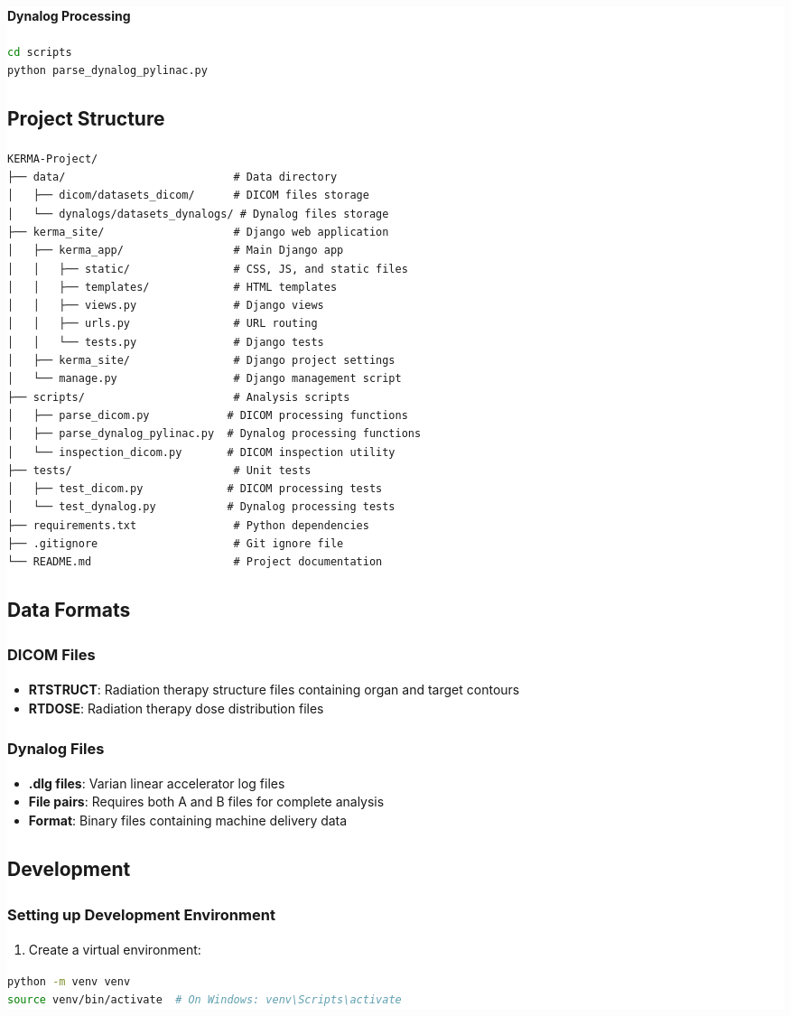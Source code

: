 #### Dynalog Processing
```bash
cd scripts
python parse_dynalog_pylinac.py
```

## Project Structure

```
KERMA-Project/
├── data/                          # Data directory
│   ├── dicom/datasets_dicom/      # DICOM files storage
│   └── dynalogs/datasets_dynalogs/ # Dynalog files storage
├── kerma_site/                    # Django web application
│   ├── kerma_app/                 # Main Django app
│   │   ├── static/                # CSS, JS, and static files
│   │   ├── templates/             # HTML templates
│   │   ├── views.py               # Django views
│   │   ├── urls.py                # URL routing
│   │   └── tests.py               # Django tests
│   ├── kerma_site/                # Django project settings
│   └── manage.py                  # Django management script
├── scripts/                       # Analysis scripts
│   ├── parse_dicom.py            # DICOM processing functions
│   ├── parse_dynalog_pylinac.py  # Dynalog processing functions
│   └── inspection_dicom.py       # DICOM inspection utility
├── tests/                         # Unit tests
│   ├── test_dicom.py             # DICOM processing tests
│   └── test_dynalog.py           # Dynalog processing tests
├── requirements.txt               # Python dependencies
├── .gitignore                     # Git ignore file
└── README.md                      # Project documentation
```

## Data Formats

### DICOM Files
- **RTSTRUCT**: Radiation therapy structure files containing organ and target contours
- **RTDOSE**: Radiation therapy dose distribution files

### Dynalog Files
- **.dlg files**: Varian linear accelerator log files
- **File pairs**: Requires both A and B files for complete analysis
- **Format**: Binary files containing machine delivery data

## Development

### Setting up Development Environment

1. Create a virtual environment:
```bash
python -m venv venv
source venv/bin/activate  # On Windows: venv\Scripts\activate
```
